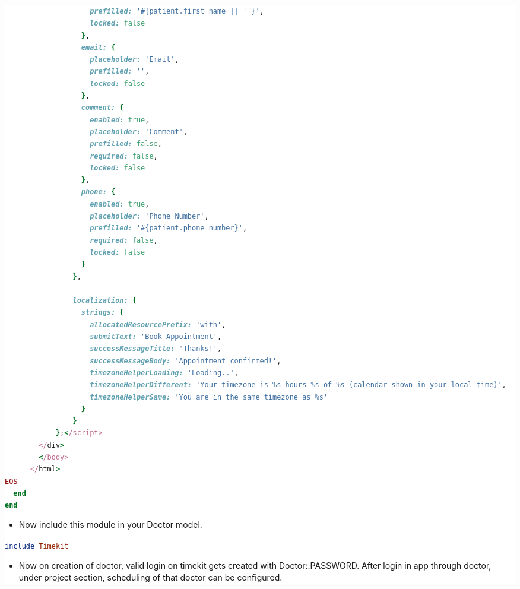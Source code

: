 ```ruby
                    prefilled: '#{patient.first_name || ''}',
                    locked: false
                  },
                  email: {
                    placeholder: 'Email',
                    prefilled: '',
                    locked: false
                  },
                  comment: {
                    enabled: true,
                    placeholder: 'Comment',
                    prefilled: false,
                    required: false,
                    locked: false
                  },
                  phone: {
                    enabled: true,
                    placeholder: 'Phone Number',
                    prefilled: '#{patient.phone_number}',
                    required: false,
                    locked: false
                  }
                },

                localization: {
                  strings: { 
                    allocatedResourcePrefix: 'with',
                    submitText: 'Book Appointment',
                    successMessageTitle: 'Thanks!',
                    successMessageBody: 'Appointment confirmed!',
                    timezoneHelperLoading: 'Loading..',
                    timezoneHelperDifferent: 'Your timezone is %s hours %s of %s (calendar shown in your local time)',
                    timezoneHelperSame: 'You are in the same timezone as %s'
                  }
                }
            };</script>
        </div>
        </body>
      </html>
EOS
  end
end
```

* Now include this module in your Doctor model.

```ruby
include Timekit
```

*  Now on creation of doctor, valid login on timekit gets created with Doctor::PASSWORD. After login in app
through doctor, under project section, scheduling of that doctor can be configured.
